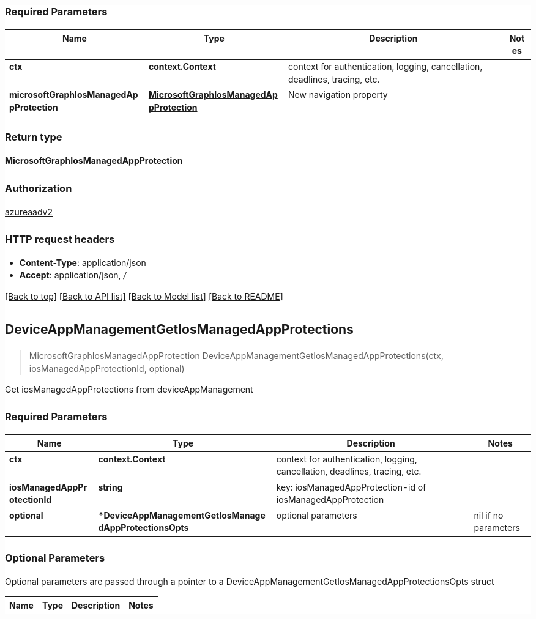 ### Required Parameters


Name | Type | Description  | Notes
------------- | ------------- | ------------- | -------------
**ctx** | **context.Context** | context for authentication, logging, cancellation, deadlines, tracing, etc.
**microsoftGraphIosManagedAppProtection** | [**MicrosoftGraphIosManagedAppProtection**](MicrosoftGraphIosManagedAppProtection.md)| New navigation property | 

### Return type

[**MicrosoftGraphIosManagedAppProtection**](microsoft.graph.iosManagedAppProtection.md)

### Authorization

[azureaadv2](../README.md#azureaadv2)

### HTTP request headers

- **Content-Type**: application/json
- **Accept**: application/json, */*

[[Back to top]](#) [[Back to API list]](../README.md#documentation-for-api-endpoints)
[[Back to Model list]](../README.md#documentation-for-models)
[[Back to README]](../README.md)


## DeviceAppManagementGetIosManagedAppProtections

> MicrosoftGraphIosManagedAppProtection DeviceAppManagementGetIosManagedAppProtections(ctx, iosManagedAppProtectionId, optional)

Get iosManagedAppProtections from deviceAppManagement

### Required Parameters


Name | Type | Description  | Notes
------------- | ------------- | ------------- | -------------
**ctx** | **context.Context** | context for authentication, logging, cancellation, deadlines, tracing, etc.
**iosManagedAppProtectionId** | **string**| key: iosManagedAppProtection-id of iosManagedAppProtection | 
 **optional** | ***DeviceAppManagementGetIosManagedAppProtectionsOpts** | optional parameters | nil if no parameters

### Optional Parameters

Optional parameters are passed through a pointer to a DeviceAppManagementGetIosManagedAppProtectionsOpts struct


Name | Type | Description  | Notes
------------- | ------------- | ------------- | -------------
